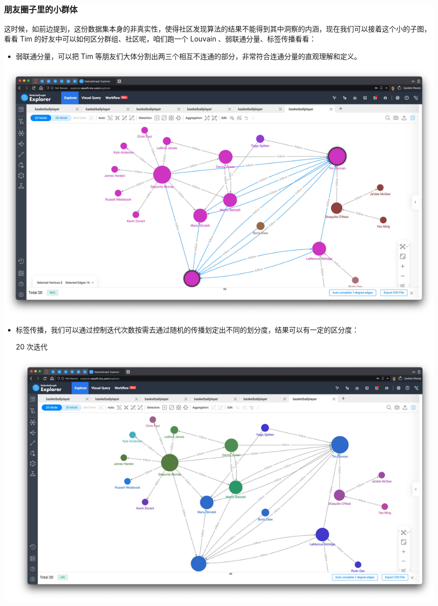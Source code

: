 
### 朋友圈子里的小群体

这时候，如前边提到，这份数据集本身的非真实性，使得社区发现算法的结果不能得到其中洞察的内涵，现在我们可以接着这个小的子图，看看 Tim 的好友中可以如何区分群组、社区呢，咱们跑一个 Louvain 、弱联通分量、标签传播看看：

- 弱联通分量，可以把 Tim 等朋友们大体分割出两三个相互不连通的部分，非常符合连通分量的直观理解和定义。

![Tim_wcc](Tim_wcc.webp)



- 标签传播，我们可以通过控制迭代次数按需去通过随机的传播划定出不同的划分度，结果可以有一定的区分度：

  20 次迭代

  ![Tim_LPA](Tim_LPA.webp)